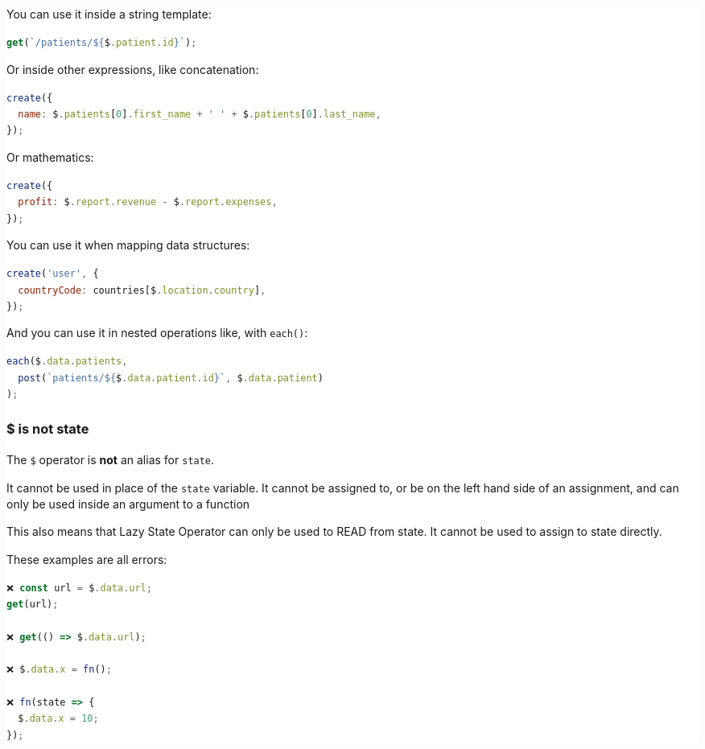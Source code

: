 You can use it inside a string template:

```js
get(`/patients/${$.patient.id}`);
```

Or inside other expressions, like concatenation:

```js
create({
  name: $.patients[0].first_name + ' ' + $.patients[0].last_name,
});
```

Or mathematics:

```js
create({
  profit: $.report.revenue - $.report.expenses,
});
```

You can use it when mapping data structures:

```js
create('user', {
  countryCode: countries[$.location.country],
});
```

And you can use it in nested operations like, with `each()`:


```js
each($.data.patients,
  post(`patients/${$.data.patient.id}`, $.data.patient)
);
```

### $ is not state

The `$` operator is **not** an alias for `state`.

It cannot be used in place of the `state` variable. It cannot be assigned to, or
be on the left hand side of an assignment, and can only be used inside an
argument to a function

This also means that Lazy State Operator can only be used to READ from state. It
cannot be used to assign to state directly.

These examples are all errors:

```js
❌ const url = $.data.url;
get(url);

❌ get(() => $.data.url);

❌ $.data.x = fn();

❌ fn(state => {
  $.data.x = 10;
});
```
